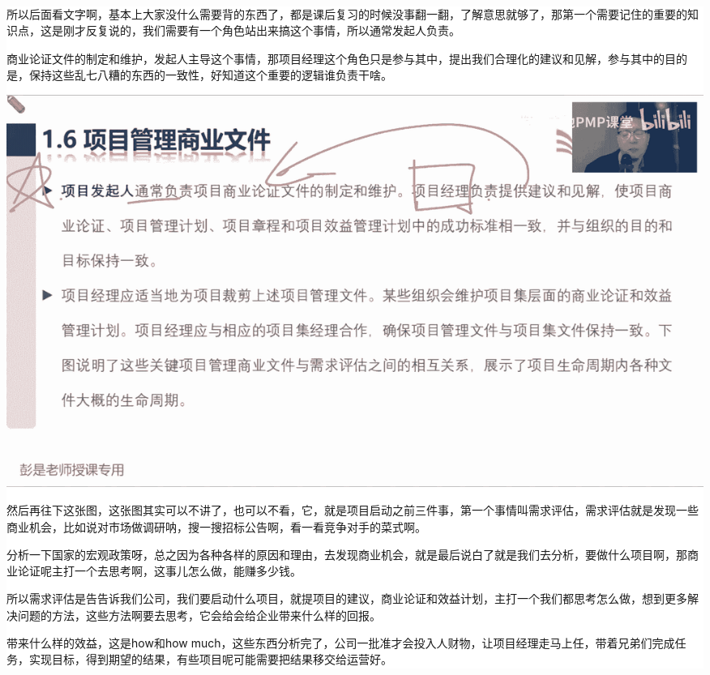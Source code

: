 所以后面看文字啊，基本上大家没什么需要背的东西了，都是课后复习的时候没事翻一翻，了解意思就够了，那第一个需要记住的重要的知识点，这是刚才反复说的，我们需要有一个角色站出来搞这个事情，所以通常发起人负责。

商业论证文件的制定和维护，发起人主导这个事情，那项目经理这个角色只是参与其中，提出我们合理化的建议和见解，参与其中的目的是，保持这些乱七八糟的东西的一致性，好知道这个重要的逻辑谁负责干啥。



![](img/c4e754d3ee66e0a889699c1a5156e617_25.png)

然后再往下这张图，这张图其实可以不讲了，也可以不看，它，就是项目启动之前三件事，第一个事情叫需求评估，需求评估就是发现一些商业机会，比如说对市场做调研呐，搜一搜招标公告啊，看一看竞争对手的菜式啊。

分析一下国家的宏观政策呀，总之因为各种各样的原因和理由，去发现商业机会，就是最后说白了就是我们去分析，要做什么项目啊，那商业论证呢主打一个去思考啊，这事儿怎么做，能赚多少钱。

所以需求评估是告告诉我们公司，我们要启动什么项目，就提项目的建议，商业论证和效益计划，主打一个我们都思考怎么做，想到更多解决问题的方法，这些方法啊要去思考，它会给会给企业带来什么样的回报。

带来什么样的效益，这是how和how much，这些东西分析完了，公司一批准才会投入人财物，让项目经理走马上任，带着兄弟们完成任务，实现目标，得到期望的结果，有些项目呢可能需要把结果移交给运营好。


